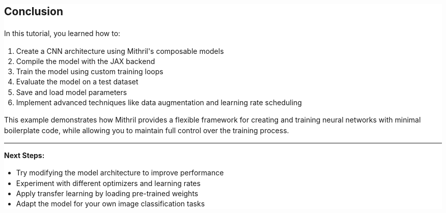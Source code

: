 ## Conclusion

In this tutorial, you learned how to:

1. Create a CNN architecture using Mithril's composable models
2. Compile the model with the JAX backend
3. Train the model using custom training loops
4. Evaluate the model on a test dataset
5. Save and load model parameters
6. Implement advanced techniques like data augmentation and learning rate scheduling

This example demonstrates how Mithril provides a flexible framework for creating and training neural networks with minimal boilerplate code, while allowing you to maintain full control over the training process.

---

**Next Steps:**

- Try modifying the model architecture to improve performance
- Experiment with different optimizers and learning rates
- Apply transfer learning by loading pre-trained weights
- Adapt the model for your own image classification tasks